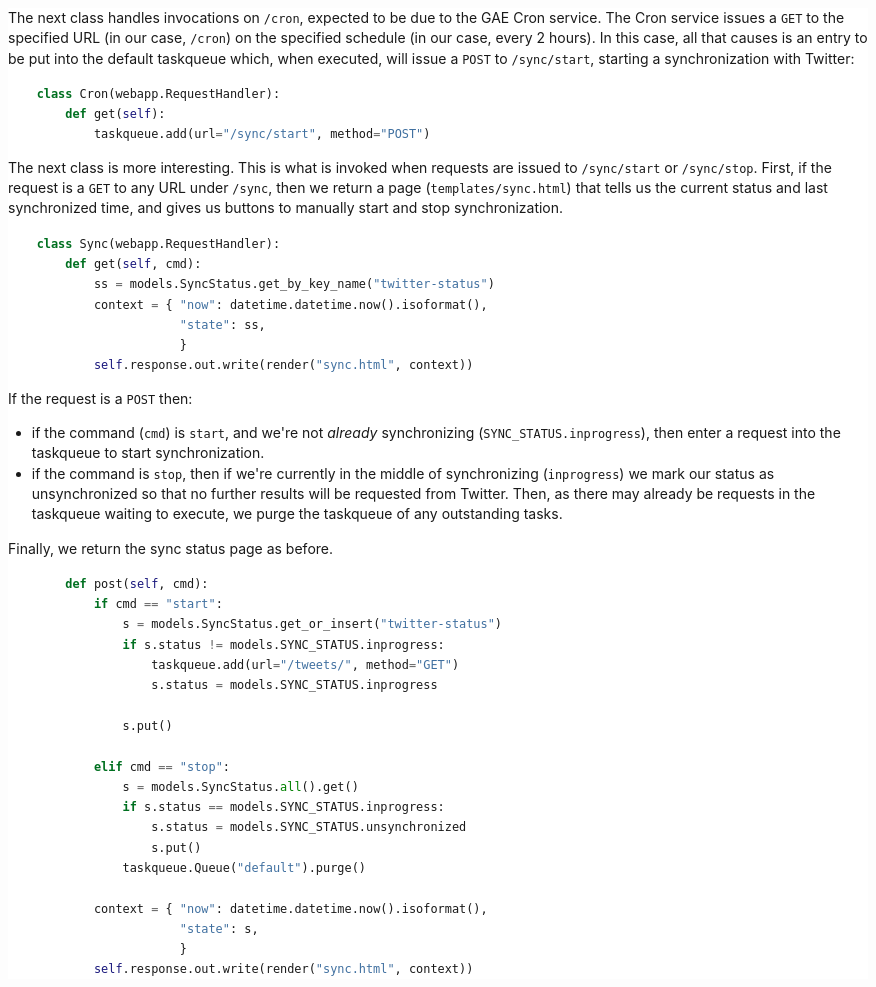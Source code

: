 The next class handles invocations on `/cron`, expected to be due to the GAE
Cron service.  The Cron service issues a `GET` to the specified URL (in our
case, `/cron`) on the specified schedule (in our case, every 2 hours).  In
this case, all that causes is an entry to be put into the default taskqueue
which, when executed, will issue a `POST` to `/sync/start`, starting a
synchronization with Twitter:

```python
    class Cron(webapp.RequestHandler):
        def get(self):
            taskqueue.add(url="/sync/start", method="POST")
```

The next class is more interesting.  This is what is invoked when requests are
issued to `/sync/start` or `/sync/stop`.  First, if the request is a `GET` to
any URL under `/sync`, then we return a page (`templates/sync.html`) that
tells us the current status and last synchronized time, and gives us buttons
to manually start and stop synchronization. 

```python
    class Sync(webapp.RequestHandler):
        def get(self, cmd):
            ss = models.SyncStatus.get_by_key_name("twitter-status")
            context = { "now": datetime.datetime.now().isoformat(),
                        "state": ss,
                        }
            self.response.out.write(render("sync.html", context))
```

If the request is a `POST` then:

+ if the command (`cmd`) is `start`, and we're not _already_ synchronizing
  (`SYNC_STATUS.inprogress`), then enter a request into the taskqueue to start
  synchronization.
+ if the command is `stop`, then if we're currently in the middle of
  synchronizing (`inprogress`) we mark our status as unsynchronized so that no
  further results will be requested from Twitter.  Then, as there may
  already be requests in the taskqueue waiting to execute, we purge the
  taskqueue of any outstanding tasks. 
  
Finally, we return the sync status page as before.

```python
        def post(self, cmd):
            if cmd == "start":
                s = models.SyncStatus.get_or_insert("twitter-status")
                if s.status != models.SYNC_STATUS.inprogress:
                    taskqueue.add(url="/tweets/", method="GET")
                    s.status = models.SYNC_STATUS.inprogress

                s.put()

            elif cmd == "stop":
                s = models.SyncStatus.all().get()
                if s.status == models.SYNC_STATUS.inprogress:
                    s.status = models.SYNC_STATUS.unsynchronized
                    s.put()
                taskqueue.Queue("default").purge()

            context = { "now": datetime.datetime.now().isoformat(),
                        "state": s,
                        }
            self.response.out.write(render("sync.html", context))
```
